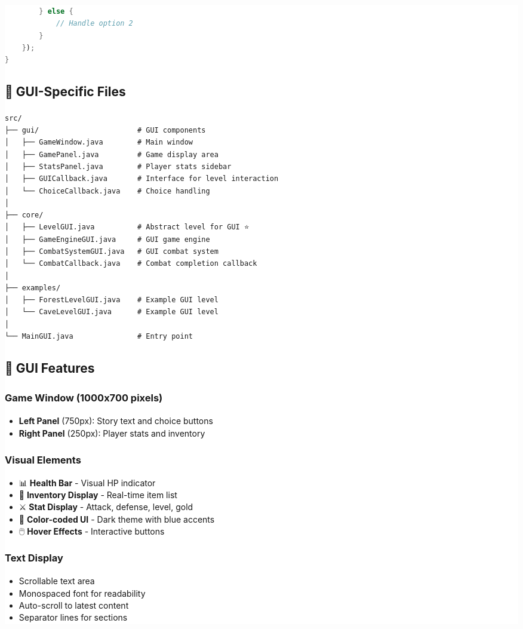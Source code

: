 ```java
        } else {
            // Handle option 2
        }
    });
}
```

## 📁 GUI-Specific Files

```
src/
├── gui/                       # GUI components
│   ├── GameWindow.java        # Main window
│   ├── GamePanel.java         # Game display area
│   ├── StatsPanel.java        # Player stats sidebar
│   ├── GUICallback.java       # Interface for level interaction
│   └── ChoiceCallback.java    # Choice handling
│
├── core/
│   ├── LevelGUI.java          # Abstract level for GUI ⭐
│   ├── GameEngineGUI.java     # GUI game engine
│   ├── CombatSystemGUI.java   # GUI combat system
│   └── CombatCallback.java    # Combat completion callback
│
├── examples/
│   ├── ForestLevelGUI.java    # Example GUI level
│   └── CaveLevelGUI.java      # Example GUI level
│
└── MainGUI.java               # Entry point
```

## 🎨 GUI Features

### Game Window (1000x700 pixels)
- **Left Panel** (750px): Story text and choice buttons
- **Right Panel** (250px): Player stats and inventory

### Visual Elements
- 📊 **Health Bar** - Visual HP indicator
- 🎒 **Inventory Display** - Real-time item list
- ⚔️ **Stat Display** - Attack, defense, level, gold
- 🎨 **Color-coded UI** - Dark theme with blue accents
- 🖱️ **Hover Effects** - Interactive buttons

### Text Display
- Scrollable text area
- Monospaced font for readability
- Auto-scroll to latest content
- Separator lines for sections
